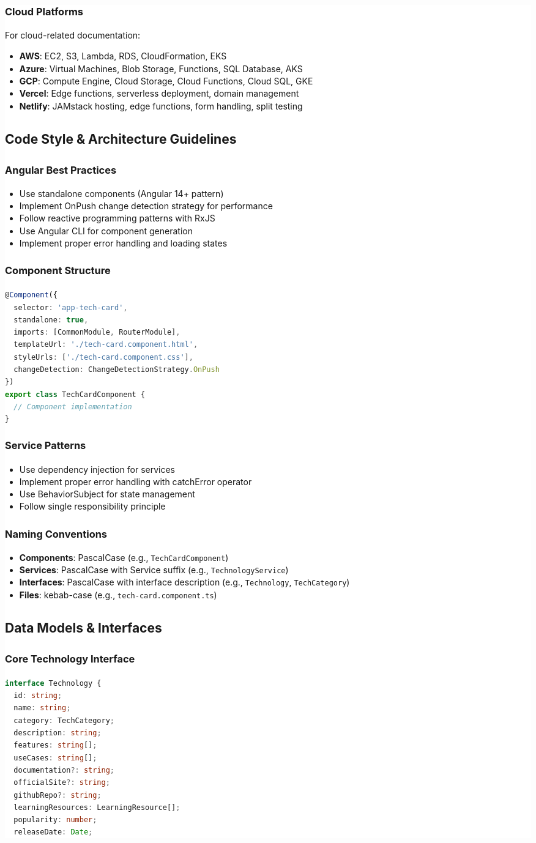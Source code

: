 ### Cloud Platforms
For cloud-related documentation:
- **AWS**: EC2, S3, Lambda, RDS, CloudFormation, EKS
- **Azure**: Virtual Machines, Blob Storage, Functions, SQL Database, AKS
- **GCP**: Compute Engine, Cloud Storage, Cloud Functions, Cloud SQL, GKE
- **Vercel**: Edge functions, serverless deployment, domain management
- **Netlify**: JAMstack hosting, edge functions, form handling, split testing

## Code Style & Architecture Guidelines

### Angular Best Practices
- Use standalone components (Angular 14+ pattern)
- Implement OnPush change detection strategy for performance
- Follow reactive programming patterns with RxJS
- Use Angular CLI for component generation
- Implement proper error handling and loading states

### Component Structure
```typescript
@Component({
  selector: 'app-tech-card',
  standalone: true,
  imports: [CommonModule, RouterModule],
  templateUrl: './tech-card.component.html',
  styleUrls: ['./tech-card.component.css'],
  changeDetection: ChangeDetectionStrategy.OnPush
})
export class TechCardComponent {
  // Component implementation
}
```

### Service Patterns
- Use dependency injection for services
- Implement proper error handling with catchError operator
- Use BehaviorSubject for state management
- Follow single responsibility principle

### Naming Conventions
- **Components**: PascalCase (e.g., `TechCardComponent`)
- **Services**: PascalCase with Service suffix (e.g., `TechnologyService`)
- **Interfaces**: PascalCase with interface description (e.g., `Technology`, `TechCategory`)
- **Files**: kebab-case (e.g., `tech-card.component.ts`)

## Data Models & Interfaces

### Core Technology Interface
```typescript
interface Technology {
  id: string;
  name: string;
  category: TechCategory;
  description: string;
  features: string[];
  useCases: string[];
  documentation?: string;
  officialSite?: string;
  githubRepo?: string;
  learningResources: LearningResource[];
  popularity: number;
  releaseDate: Date;
```